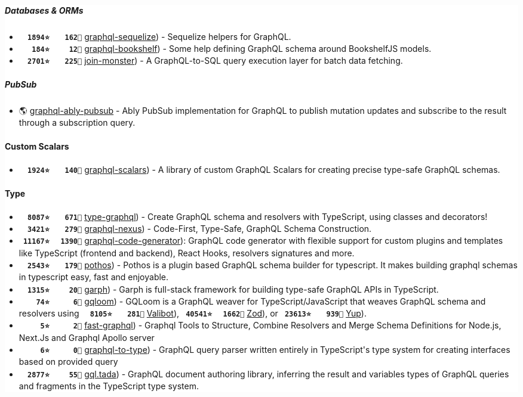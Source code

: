 ##### Databases & ORMs

- <b><code>&nbsp;&nbsp;1894⭐</code></b> <b><code>&nbsp;&nbsp;&nbsp;162🍴</code></b> [graphql-sequelize](https://github.com/mickhansen/graphql-sequelize)) - Sequelize helpers for GraphQL.
- <b><code>&nbsp;&nbsp;&nbsp;184⭐</code></b> <b><code>&nbsp;&nbsp;&nbsp;&nbsp;12🍴</code></b> [graphql-bookshelf](https://github.com/brysgo/graphql-bookshelf)) - Some help defining GraphQL schema around BookshelfJS models.
- <b><code>&nbsp;&nbsp;2701⭐</code></b> <b><code>&nbsp;&nbsp;&nbsp;225🍴</code></b> [join-monster](https://github.com/acarl005/join-monster)) - A GraphQL-to-SQL query execution layer for batch data fetching.

##### PubSub

- 🌎 [graphql-ably-pubsub](www.npmjs.com/package/graphql-ably-pubsub) - Ably PubSub implementation for GraphQL to publish mutation updates and subscribe to the result through a subscription query.

#### Custom Scalars

- <b><code>&nbsp;&nbsp;1924⭐</code></b> <b><code>&nbsp;&nbsp;&nbsp;140🍴</code></b> [graphql-scalars](https://github.com/Urigo/graphql-scalars)) - A library of custom GraphQL Scalars for creating precise type-safe GraphQL schemas.

#### Type

- <b><code>&nbsp;&nbsp;8087⭐</code></b> <b><code>&nbsp;&nbsp;&nbsp;671🍴</code></b> [type-graphql](https://github.com/19majkel94/type-graphql)) - Create GraphQL schema and resolvers with TypeScript, using classes and decorators!
- <b><code>&nbsp;&nbsp;3421⭐</code></b> <b><code>&nbsp;&nbsp;&nbsp;279🍴</code></b> [graphql-nexus](https://github.com/graphql-nexus/nexus)) - Code-First, Type-Safe, GraphQL Schema Construction.
- <b><code>&nbsp;11167⭐</code></b> <b><code>&nbsp;&nbsp;1390🍴</code></b> [graphql-code-generator](https://github.com/dotansimha/graphql-code-generator)): GraphQL code generator with flexible support for custom plugins and templates like TypeScript (frontend and backend), React Hooks, resolvers signatures and more.
- <b><code>&nbsp;&nbsp;2543⭐</code></b> <b><code>&nbsp;&nbsp;&nbsp;179🍴</code></b> [pothos](https://github.com/hayes/pothos)) - Pothos is a plugin based GraphQL schema builder for typescript. It makes building graphql schemas in typescript easy, fast and enjoyable.
- <b><code>&nbsp;&nbsp;1315⭐</code></b> <b><code>&nbsp;&nbsp;&nbsp;&nbsp;20🍴</code></b> [garph](https://github.com/stepci/garph)) - Garph is full-stack framework for building type-safe GraphQL APIs in TypeScript.
- <b><code>&nbsp;&nbsp;&nbsp;&nbsp;74⭐</code></b> <b><code>&nbsp;&nbsp;&nbsp;&nbsp;&nbsp;6🍴</code></b> [gqloom](https://github.com/modevol-com/gqloom)) - GQLoom is a GraphQL weaver for TypeScript/JavaScript that weaves GraphQL schema and resolvers using <b><code>&nbsp;&nbsp;8105⭐</code></b> <b><code>&nbsp;&nbsp;&nbsp;281🍴</code></b> [Valibot](https://github.com/fabian-hiller/valibot)), <b><code>&nbsp;40541⭐</code></b> <b><code>&nbsp;&nbsp;1662🍴</code></b> [Zod](https://github.com/colinhacks/zod)), or <b><code>&nbsp;23613⭐</code></b> <b><code>&nbsp;&nbsp;&nbsp;939🍴</code></b> [Yup](https://github.com/jquense/yup)).
- <b><code>&nbsp;&nbsp;&nbsp;&nbsp;&nbsp;5⭐</code></b> <b><code>&nbsp;&nbsp;&nbsp;&nbsp;&nbsp;2🍴</code></b> [fast-graphql](https://github.com/idurar/fast-graphql)) - Graphql Tools to Structure, Combine Resolvers and Merge Schema Definitions for Node.js, Next.Js and Graphql Apollo server
- <b><code>&nbsp;&nbsp;&nbsp;&nbsp;&nbsp;6⭐</code></b> <b><code>&nbsp;&nbsp;&nbsp;&nbsp;&nbsp;0🍴</code></b> [graphql-to-type](https://github.com/lkster/graphql-to-type)) - GraphQL query parser written entirely in TypeScript's type system for creating interfaces based on provided query
- <b><code>&nbsp;&nbsp;2877⭐</code></b> <b><code>&nbsp;&nbsp;&nbsp;&nbsp;55🍴</code></b> [gql.tada](https://github.com/0no-co/gql.tada)) - GraphQL document authoring library, inferring the result and variables types of GraphQL queries and fragments in the TypeScript type system.
